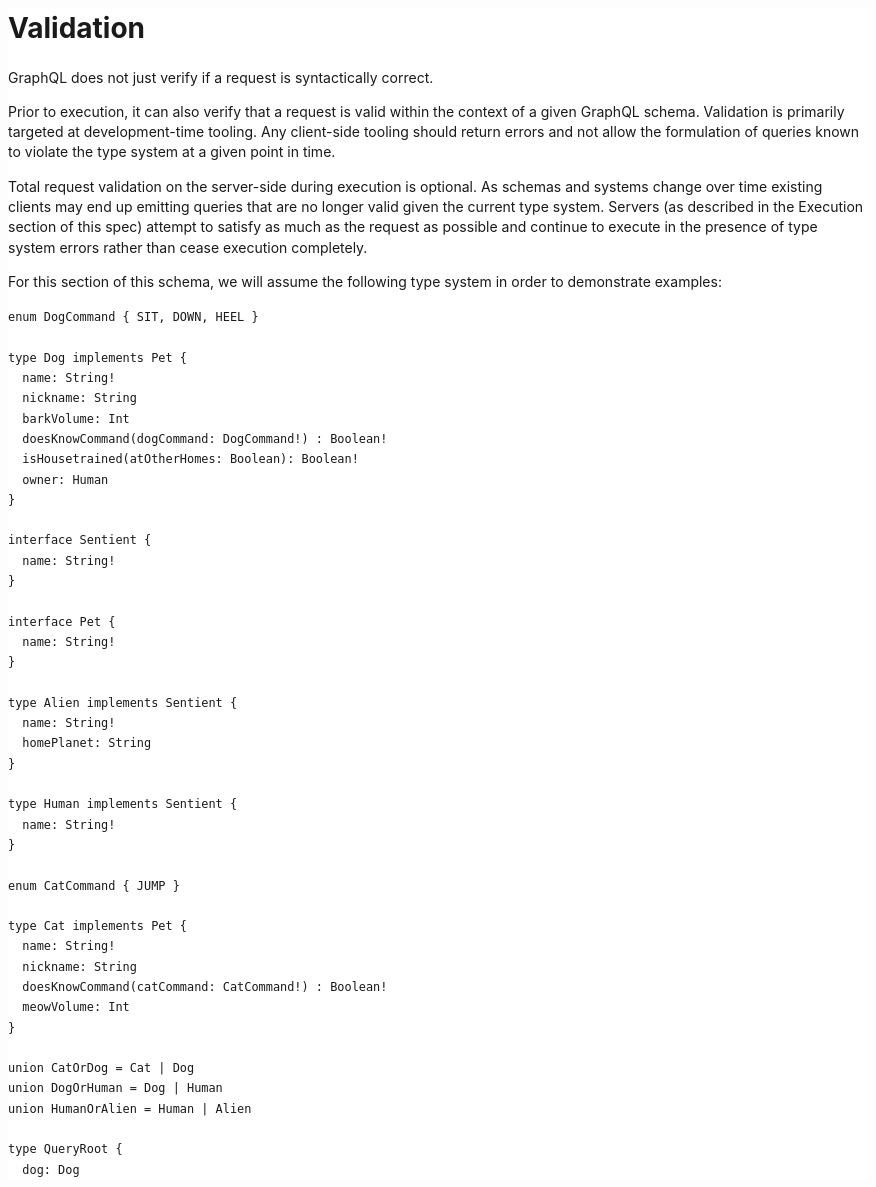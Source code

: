 # Validation

GraphQL does not just verify if a request is syntactically correct.

Prior to execution, it can also verify that a request is valid
within the context of a given GraphQL schema. Validation is primarily
targeted at development-time tooling. Any client-side tooling
should return errors and not allow the formulation of queries
known to violate the type system at a given point in time.

Total request validation on the server-side during execution is optional. As
schemas and systems change over time existing clients may end up emitting
queries that are no longer valid given the current type system.  Servers
(as described in the Execution section of this spec) attempt to satisfy as
much as the request as possible and continue to execute in the presence
of type system errors rather than cease execution completely.

For this section of this schema, we will assume the following type system
in order to demonstrate examples:

```
enum DogCommand { SIT, DOWN, HEEL }

type Dog implements Pet {
  name: String!
  nickname: String
  barkVolume: Int
  doesKnowCommand(dogCommand: DogCommand!) : Boolean!
  isHousetrained(atOtherHomes: Boolean): Boolean!
  owner: Human
}

interface Sentient {
  name: String!
}

interface Pet {
  name: String!
}

type Alien implements Sentient {
  name: String!
  homePlanet: String
}

type Human implements Sentient {
  name: String!
}

enum CatCommand { JUMP }

type Cat implements Pet {
  name: String!
  nickname: String
  doesKnowCommand(catCommand: CatCommand!) : Boolean!
  meowVolume: Int
}

union CatOrDog = Cat | Dog
union DogOrHuman = Dog | Human
union HumanOrAlien = Human | Alien

type QueryRoot {
  dog: Dog
```